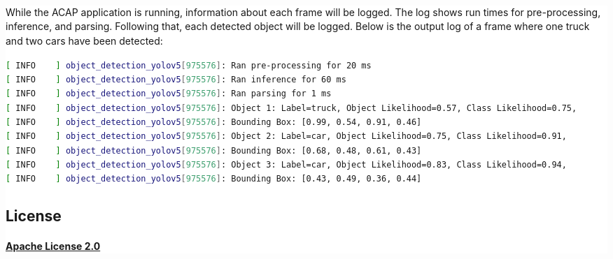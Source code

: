 While the ACAP application is running, information about each frame will be logged. The log shows run
times for pre-processing, inference, and parsing. Following that, each detected object will be
logged. Below is the output log of a frame where one truck and two cars have been detected:

```sh
[ INFO    ] object_detection_yolov5[975576]: Ran pre-processing for 20 ms
[ INFO    ] object_detection_yolov5[975576]: Ran inference for 60 ms
[ INFO    ] object_detection_yolov5[975576]: Ran parsing for 1 ms
[ INFO    ] object_detection_yolov5[975576]: Object 1: Label=truck, Object Likelihood=0.57, Class Likelihood=0.75,
[ INFO    ] object_detection_yolov5[975576]: Bounding Box: [0.99, 0.54, 0.91, 0.46]
[ INFO    ] object_detection_yolov5[975576]: Object 2: Label=car, Object Likelihood=0.75, Class Likelihood=0.91,
[ INFO    ] object_detection_yolov5[975576]: Bounding Box: [0.68, 0.48, 0.61, 0.43]
[ INFO    ] object_detection_yolov5[975576]: Object 3: Label=car, Object Likelihood=0.83, Class Likelihood=0.94,
[ INFO    ] object_detection_yolov5[975576]: Bounding Box: [0.43, 0.49, 0.36, 0.44]
```

## License

**[Apache License 2.0](../LICENSE)**
